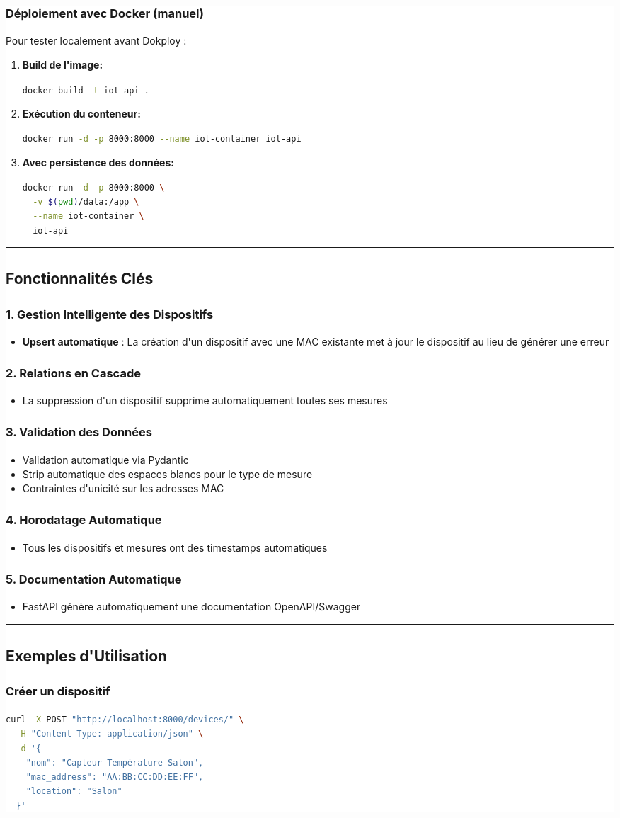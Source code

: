 
### Déploiement avec Docker (manuel)

Pour tester localement avant Dokploy :

1. **Build de l'image:**
   ```bash
   docker build -t iot-api .
   ```

2. **Exécution du conteneur:**
   ```bash
   docker run -d -p 8000:8000 --name iot-container iot-api
   ```

3. **Avec persistence des données:**
   ```bash
   docker run -d -p 8000:8000 \
     -v $(pwd)/data:/app \
     --name iot-container \
     iot-api
   ```

---

## Fonctionnalités Clés

### 1. Gestion Intelligente des Dispositifs
- **Upsert automatique** : La création d'un dispositif avec une MAC existante met à jour le dispositif au lieu de générer une erreur

### 2. Relations en Cascade
- La suppression d'un dispositif supprime automatiquement toutes ses mesures

### 3. Validation des Données
- Validation automatique via Pydantic
- Strip automatique des espaces blancs pour le type de mesure
- Contraintes d'unicité sur les adresses MAC

### 4. Horodatage Automatique
- Tous les dispositifs et mesures ont des timestamps automatiques

### 5. Documentation Automatique
- FastAPI génère automatiquement une documentation OpenAPI/Swagger

---

## Exemples d'Utilisation

### Créer un dispositif
```bash
curl -X POST "http://localhost:8000/devices/" \
  -H "Content-Type: application/json" \
  -d '{
    "nom": "Capteur Température Salon",
    "mac_address": "AA:BB:CC:DD:EE:FF",
    "location": "Salon"
  }'
```
